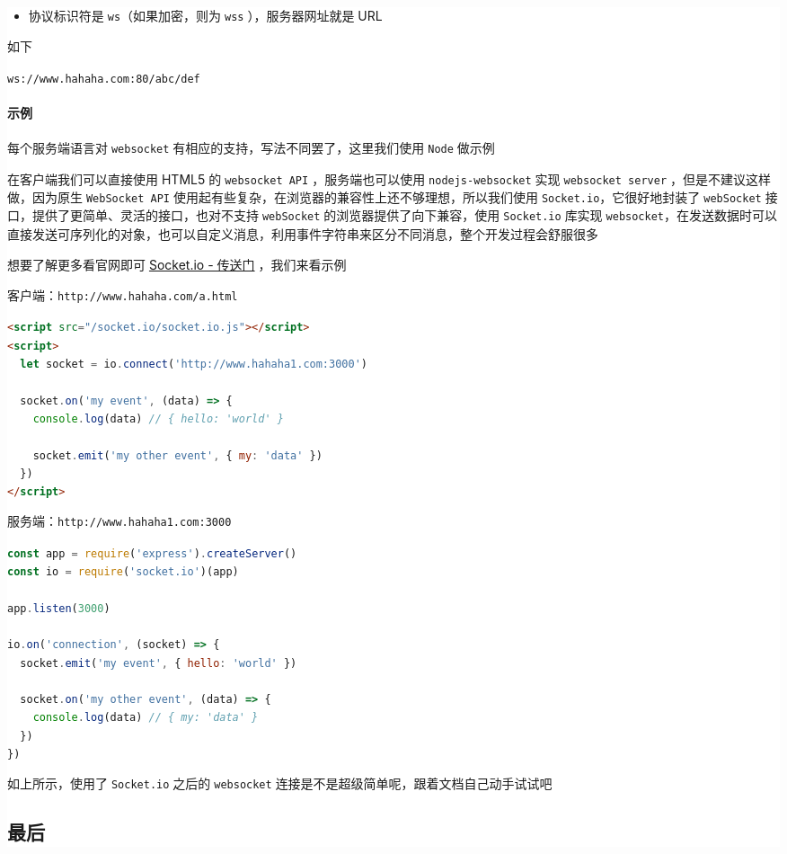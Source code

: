 - 协议标识符是 `ws`（如果加密，则为 `wss` ），服务器网址就是 URL

如下

```txt
ws://www.hahaha.com:80/abc/def
```



#### 示例

每个服务端语言对 `websocket` 有相应的支持，写法不同罢了，这里我们使用 `Node` 做示例

在客户端我们可以直接使用 HTML5 的 `websocket API` ，服务端也可以使用 `nodejs-websocket` 实现 `websocket server` ，但是不建议这样做，因为原生 `WebSocket API` 使用起有些复杂，在浏览器的兼容性上还不够理想，所以我们使用 `Socket.io`，它很好地封装了 `webSocket` 接口，提供了更简单、灵活的接口，也对不支持 `webSocket` 的浏览器提供了向下兼容，使用 `Socket.io` 库实现 `websocket`，在发送数据时可以直接发送可序列化的对象，也可以自定义消息，利用事件字符串来区分不同消息，整个开发过程会舒服很多

想要了解更多看官网即可 [Socket.io - 传送门](https://socket.io/) ，我们来看示例

客户端：`http://www.hahaha.com/a.html` 

```html
<script src="/socket.io/socket.io.js"></script>
<script>
  let socket = io.connect('http://www.hahaha1.com:3000')
  
  socket.on('my event', (data) => {
    console.log(data) // { hello: 'world' }
    
    socket.emit('my other event', { my: 'data' })
  })
</script>
```

服务端：`http://www.hahaha1.com:3000` 

```js
const app = require('express').createServer()
const io = require('socket.io')(app)

app.listen(3000)

io.on('connection', (socket) => {
  socket.emit('my event', { hello: 'world' })
  
  socket.on('my other event', (data) => {
    console.log(data) // { my: 'data' }
  })
})
```

如上所示，使用了 `Socket.io` 之后的 `websocket` 连接是不是超级简单呢，跟着文档自己动手试试吧



## 最后
